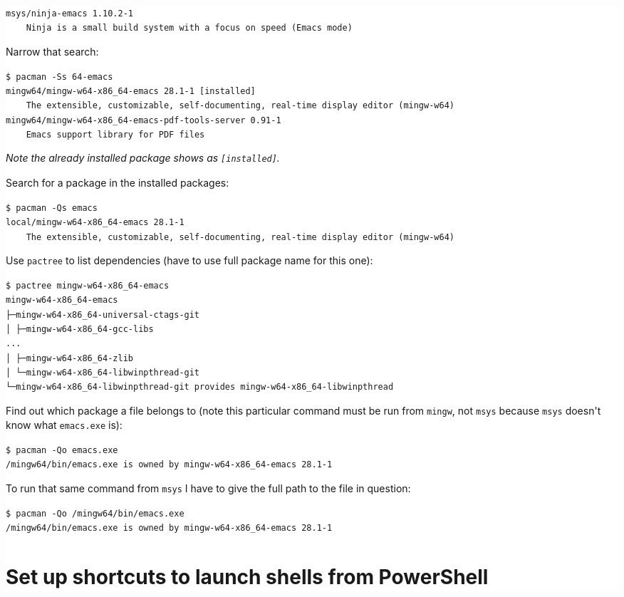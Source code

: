 ```
msys/ninja-emacs 1.10.2-1
    Ninja is a small build system with a focus on speed (Emacs mode)
```

Narrow that search:

```
$ pacman -Ss 64-emacs
mingw64/mingw-w64-x86_64-emacs 28.1-1 [installed]
    The extensible, customizable, self-documenting, real-time display editor (mingw-w64)
mingw64/mingw-w64-x86_64-emacs-pdf-tools-server 0.91-1
    Emacs support library for PDF files
```

*Note the already installed package shows as `[installed]`.*

Search for a package in the installed packages:

```
$ pacman -Qs emacs
local/mingw-w64-x86_64-emacs 28.1-1
    The extensible, customizable, self-documenting, real-time display editor (mingw-w64)
```

Use `pactree` to list dependencies (have to use full package name
for this one):

```
$ pactree mingw-w64-x86_64-emacs
mingw-w64-x86_64-emacs
├─mingw-w64-x86_64-universal-ctags-git
│ ├─mingw-w64-x86_64-gcc-libs
...
│ ├─mingw-w64-x86_64-zlib
│ └─mingw-w64-x86_64-libwinpthread-git
└─mingw-w64-x86_64-libwinpthread-git provides mingw-w64-x86_64-libwinpthread
```


Find out which package a file belongs to (note this particular
command must be run from `mingw`, not `msys` because `msys`
doesn't know what `emacs.exe` is):

```
$ pacman -Qo emacs.exe
/mingw64/bin/emacs.exe is owned by mingw-w64-x86_64-emacs 28.1-1
```

To run that same command from `msys` I have to give the full
path to the file in question:

```
$ pacman -Qo /mingw64/bin/emacs.exe
/mingw64/bin/emacs.exe is owned by mingw-w64-x86_64-emacs 28.1-1
```


# Set up shortcuts to launch shells from PowerShell
